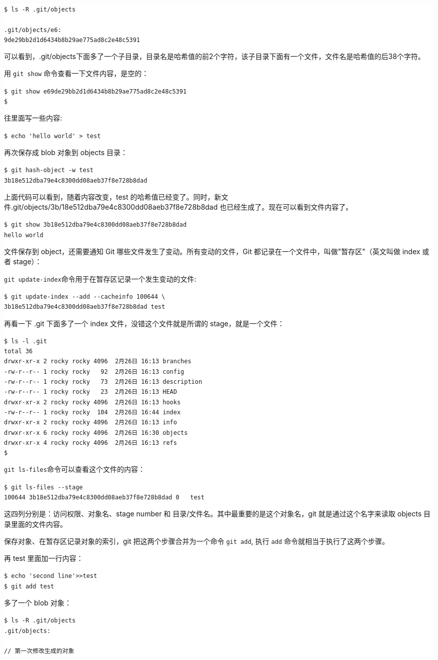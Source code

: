     $ ls -R .git/objects

    .git/objects/e6:
    9de29bb2d1d6434b8b29ae775ad8c2e48c5391

可以看到，.git/objects下面多了一个子目录，目录名是哈希值的前2个字符，该子目录下面有一个文件，文件名是哈希值的后38个字符。

用 ```git show``` 命令查看一下文件内容，是空的：

    $ git show e69de29bb2d1d6434b8b29ae775ad8c2e48c5391
    $

往里面写一些内容:

    $ echo 'hello world' > test

再次保存成 blob 对象到 objects 目录：

    $ git hash-object -w test
    3b18e512dba79e4c8300dd08aeb37f8e728b8dad

上面代码可以看到，随着内容改变，test 的哈希值已经变了。同时，新文件.git/objects/3b/18e512dba79e4c8300dd08aeb37f8e728b8dad 也已经生成了。现在可以看到文件内容了。

    $ git show 3b18e512dba79e4c8300dd08aeb37f8e728b8dad
    hello world

文件保存到 object，还需要通知 Git 哪些文件发生了变动。所有变动的文件，Git 都记录在一个文件中，叫做"暂存区"（英文叫做 index 或者 stage）：

```git update-index```命令用于在暂存区记录一个发生变动的文件:

    $ git update-index --add --cacheinfo 100644 \
    3b18e512dba79e4c8300dd08aeb37f8e728b8dad test

再看一下 .git 下面多了一个 index 文件，没错这个文件就是所谓的 stage，就是一个文件：

    $ ls -l .git
    total 36
    drwxr-xr-x 2 rocky rocky 4096  2月26日 16:13 branches
    -rw-r--r-- 1 rocky rocky   92  2月26日 16:13 config
    -rw-r--r-- 1 rocky rocky   73  2月26日 16:13 description
    -rw-r--r-- 1 rocky rocky   23  2月26日 16:13 HEAD
    drwxr-xr-x 2 rocky rocky 4096  2月26日 16:13 hooks
    -rw-r--r-- 1 rocky rocky  104  2月26日 16:44 index
    drwxr-xr-x 2 rocky rocky 4096  2月26日 16:13 info
    drwxr-xr-x 6 rocky rocky 4096  2月26日 16:30 objects
    drwxr-xr-x 4 rocky rocky 4096  2月26日 16:13 refs
    $ 

```git ls-files```命令可以查看这个文件的内容：

    $ git ls-files --stage
    100644 3b18e512dba79e4c8300dd08aeb37f8e728b8dad 0	test

这四列分别是：访问权限、对象名、stage number 和 目录/文件名。其中最重要的是这个对象名，git 就是通过这个名字来读取 objects 目录里面的文件内容。

保存对象、在暂存区记录对象的索引，git 把这两个步骤合并为一个命令  ```git add```, 执行 ```add``` 命令就相当于执行了这两个步骤。

再 test 里面加一行内容：

    $ echo 'second line'>>test
    $ git add test

多了一个 blob 对象：

    $ ls -R .git/objects
    .git/objects:

    // 第一次修改生成的对象
```